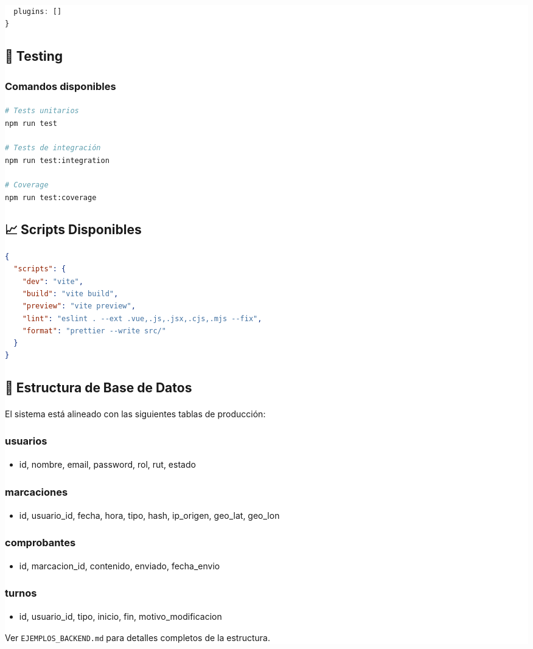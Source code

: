 ```javascript
  plugins: []
}
```

## 🧪 Testing

### Comandos disponibles
```bash
# Tests unitarios
npm run test

# Tests de integración  
npm run test:integration

# Coverage
npm run test:coverage
```

## 📈 Scripts Disponibles

```json
{
  "scripts": {
    "dev": "vite",
    "build": "vite build",
    "preview": "vite preview",
    "lint": "eslint . --ext .vue,.js,.jsx,.cjs,.mjs --fix",
    "format": "prettier --write src/"
  }
}
```

## 🔧 Estructura de Base de Datos

El sistema está alineado con las siguientes tablas de producción:

### usuarios
- id, nombre, email, password, rol, rut, estado

### marcaciones  
- id, usuario_id, fecha, hora, tipo, hash, ip_origen, geo_lat, geo_lon

### comprobantes
- id, marcacion_id, contenido, enviado, fecha_envio

### turnos
- id, usuario_id, tipo, inicio, fin, motivo_modificacion

Ver `EJEMPLOS_BACKEND.md` para detalles completos de la estructura.
